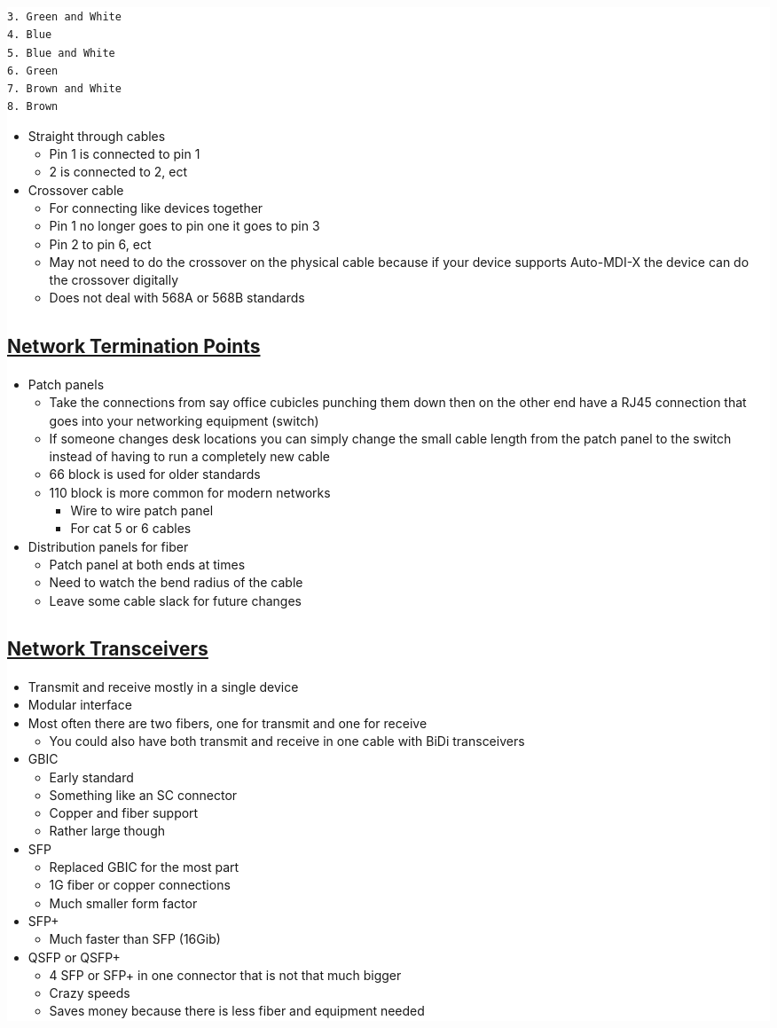     3. Green and White
    4. Blue
    5. Blue and White
    6. Green
    7. Brown and White
    8. Brown
- Straight through cables
    - Pin 1 is connected to pin 1
    - 2 is connected to 2, ect
- Crossover cable
    - For connecting like devices together
    - Pin 1 no longer goes to pin one it goes to pin 3
    - Pin 2 to pin 6, ect
    - May not need to do the crossover on the physical cable because if your device supports Auto-MDI-X the device can do the crossover digitally
    - Does not deal with 568A or 568B standards

## [Network Termination Points](https://www.youtube.com/watch?v=QYdYnF-YUG8&list=PLG49S3nxzAnmpdmX7RoTOyuNJQAb-r-gd&index=50&ab_channel=ProfessorMesser)

- Patch panels
    - Take the connections from say office cubicles punching them down then on the other end have a RJ45 connection that goes into your networking equipment (switch)
    - If someone changes desk locations you can simply change the small cable length from the patch panel to the switch instead of having to run a completely new cable
    - 66 block is used for older standards
    - 110 block is more common for modern networks
        - Wire to wire patch panel
        - For cat 5 or 6 cables
- Distribution panels for fiber
    - Patch panel at both ends at times
    - Need to watch the bend radius of the cable
    - Leave some cable slack for future changes

## [Network Transceivers](https://www.youtube.com/watch?v=_K1r5f97nyg&list=PLG49S3nxzAnmpdmX7RoTOyuNJQAb-r-gd&index=51&ab_channel=ProfessorMesser)

- Transmit and receive mostly in a single device
- Modular interface
- Most often there are two fibers, one for transmit and one for receive
    - You could also have both transmit and receive in one cable with BiDi transceivers
- GBIC
    - Early standard
    - Something like an SC connector
    - Copper and fiber support
    - Rather large though
- SFP
    - Replaced GBIC for the most part
    - 1G fiber or copper connections
    - Much smaller form factor
- SFP+
    - Much faster than SFP (16Gib)
- QSFP or QSFP+
    - 4 SFP or SFP+ in one connector that is not that much bigger
    - Crazy speeds
    - Saves money because there is less fiber and equipment needed
